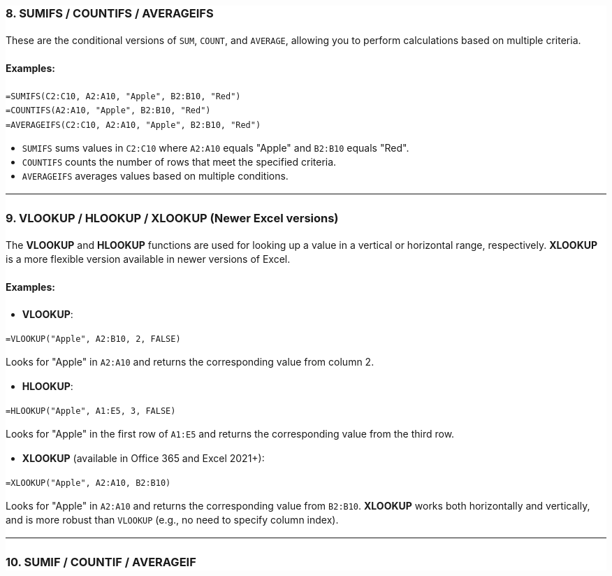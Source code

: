 
### **8. SUMIFS / COUNTIFS / AVERAGEIFS**

These are the conditional versions of `SUM`, `COUNT`, and `AVERAGE`, allowing you to perform calculations based on multiple criteria.

#### **Examples:**

```excel
=SUMIFS(C2:C10, A2:A10, "Apple", B2:B10, "Red")
=COUNTIFS(A2:A10, "Apple", B2:B10, "Red")
=AVERAGEIFS(C2:C10, A2:A10, "Apple", B2:B10, "Red")
```

* `SUMIFS` sums values in `C2:C10` where `A2:A10` equals "Apple" and `B2:B10` equals "Red".
* `COUNTIFS` counts the number of rows that meet the specified criteria.
* `AVERAGEIFS` averages values based on multiple conditions.

---

### **9. VLOOKUP / HLOOKUP / XLOOKUP (Newer Excel versions)**

The **VLOOKUP** and **HLOOKUP** functions are used for looking up a value in a vertical or horizontal range, respectively. **XLOOKUP** is a more flexible version available in newer versions of Excel.

#### **Examples:**

* **VLOOKUP**:

```excel
=VLOOKUP("Apple", A2:B10, 2, FALSE)
```

Looks for "Apple" in `A2:A10` and returns the corresponding value from column 2.

* **HLOOKUP**:

```excel
=HLOOKUP("Apple", A1:E5, 3, FALSE)
```

Looks for "Apple" in the first row of `A1:E5` and returns the corresponding value from the third row.

* **XLOOKUP** (available in Office 365 and Excel 2021+):

```excel
=XLOOKUP("Apple", A2:A10, B2:B10)
```

Looks for "Apple" in `A2:A10` and returns the corresponding value from `B2:B10`. **XLOOKUP** works both horizontally and vertically, and is more robust than `VLOOKUP` (e.g., no need to specify column index).

---

### **10. SUMIF / COUNTIF / AVERAGEIF**
